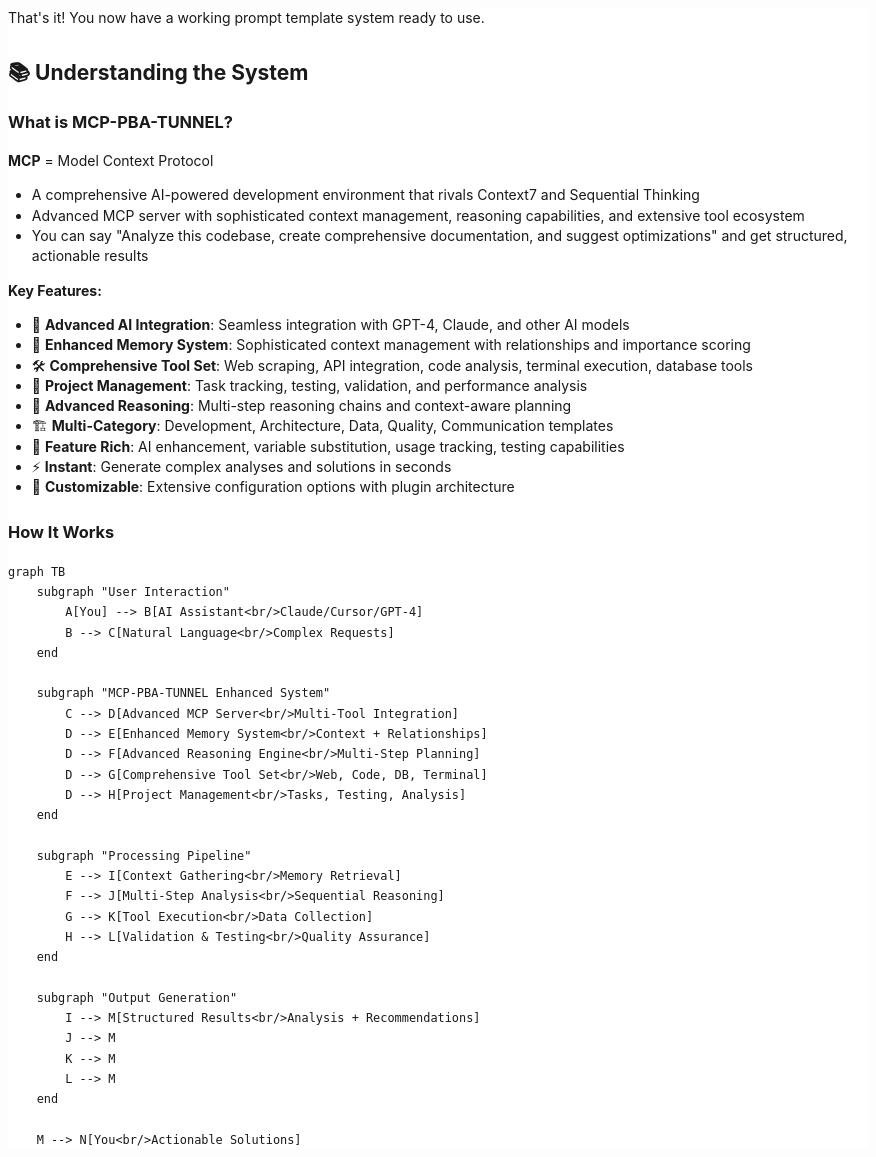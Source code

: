 That's it! You now have a working prompt template system ready to use.

## 📚 Understanding the System

### What is MCP-PBA-TUNNEL?

**MCP** = Model Context Protocol

- A comprehensive AI-powered development environment that rivals Context7 and Sequential Thinking
- Advanced MCP server with sophisticated context management, reasoning capabilities, and extensive tool ecosystem
- You can say "Analyze this codebase, create comprehensive documentation, and suggest optimizations" and get structured, actionable results

**Key Features:**

- 🤖 **Advanced AI Integration**: Seamless integration with GPT-4, Claude, and other AI models
- 🧠 **Enhanced Memory System**: Sophisticated context management with relationships and importance scoring
- 🛠️ **Comprehensive Tool Set**: Web scraping, API integration, code analysis, terminal execution, database tools
- 🎯 **Project Management**: Task tracking, testing, validation, and performance analysis
- 🔬 **Advanced Reasoning**: Multi-step reasoning chains and context-aware planning
- 🏗️ **Multi-Category**: Development, Architecture, Data, Quality, Communication templates
- 🔧 **Feature Rich**: AI enhancement, variable substitution, usage tracking, testing capabilities
- ⚡ **Instant**: Generate complex analyses and solutions in seconds
- 🎯 **Customizable**: Extensive configuration options with plugin architecture

### How It Works

```mermaid
graph TB
    subgraph "User Interaction"
        A[You] --> B[AI Assistant<br/>Claude/Cursor/GPT-4]
        B --> C[Natural Language<br/>Complex Requests]
    end

    subgraph "MCP-PBA-TUNNEL Enhanced System"
        C --> D[Advanced MCP Server<br/>Multi-Tool Integration]
        D --> E[Enhanced Memory System<br/>Context + Relationships]
        D --> F[Advanced Reasoning Engine<br/>Multi-Step Planning]
        D --> G[Comprehensive Tool Set<br/>Web, Code, DB, Terminal]
        D --> H[Project Management<br/>Tasks, Testing, Analysis]
    end

    subgraph "Processing Pipeline"
        E --> I[Context Gathering<br/>Memory Retrieval]
        F --> J[Multi-Step Analysis<br/>Sequential Reasoning]
        G --> K[Tool Execution<br/>Data Collection]
        H --> L[Validation & Testing<br/>Quality Assurance]
    end

    subgraph "Output Generation"
        I --> M[Structured Results<br/>Analysis + Recommendations]
        J --> M
        K --> M
        L --> M
    end

    M --> N[You<br/>Actionable Solutions]
```
